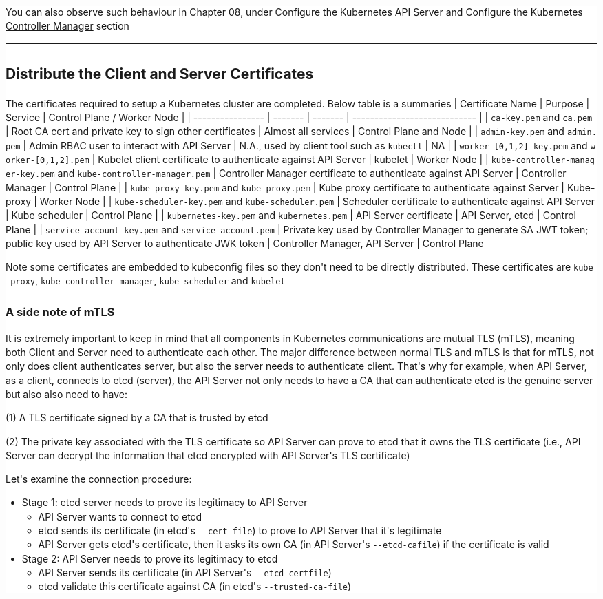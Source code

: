 You can also observe such behaviour in Chapter 08, under [Configure the Kubernetes API Server](https://github.com/prabhatsharma/kubernetes-the-hard-way-aws/blob/master/docs/08-bootstrapping-kubernetes-controllers.md#configure-the-kubernetes-api-server) and [Configure the Kubernetes Controller Manager](https://github.com/prabhatsharma/kubernetes-the-hard-way-aws/blob/master/docs/08-bootstrapping-kubernetes-controllers.md#configure-the-kubernetes-controller-manager) section

---
## Distribute the Client and Server Certificates
The certificates required to setup a Kubernetes cluster are completed. Below table is a summaries
| Certificate Name | Purpose | Service | Control Plane / Worker Node |
| ---------------- | ------- | ------- | ---------------------------- |
| `ca-key.pem` and `ca.pem` | Root CA cert and private key to sign other certificates | Almost all services | Control Plane and Node |
| `admin-key.pem` and `admin.pem` | Admin RBAC user to interact with API Server | N.A., used by client tool such as `kubectl` | NA |
| `worker-[0,1,2]-key.pem` and `worker-[0,1,2].pem` | Kubelet client certificate to authenticate against API Server | kubelet | Worker Node |
| `kube-controller-manager-key.pem` and `kube-controller-manager.pem` | Controller Manager certificate to authenticate against API Server | Controller Manager | Control Plane | 
| `kube-proxy-key.pem` and `kube-proxy.pem` | Kube proxy certificate to authenticate against Server | Kube-proxy | Worker Node |
| `kube-scheduler-key.pem` and `kube-scheduler.pem` | Scheduler certificate to authenticate against API Server | Kube scheduler | Control Plane |
| `kubernetes-key.pem` and `kubernetes.pem` | API Server certificate | API Server, etcd | Control Plane |
| `service-account-key.pem` and `service-account.pem` | Private key used by Controller Manager to generate SA JWT token; public key used by API Server to authenticate JWK token | Controller Manager, API Server | Control Plane

Note some certificates are embedded to kubeconfig files so they don't need to be directly distributed. These certificates are `kube-proxy`, `kube-controller-manager`, `kube-scheduler` and `kubelet`

### A side note of mTLS
It is extremely important to keep in mind that all components in Kubernetes communications are mutual TLS (mTLS), meaning both Client and Server need to authenticate each other. The major difference between normal TLS and mTLS is that for mTLS, not only does client authenticates server, but also the server needs to authenticate client. That's why for example, when API Server, as a client, connects to etcd (server), the API Server not only needs to have a CA that can authenticate etcd is the genuine server but also also need to have:

(1) A TLS certificate signed by a CA that is trusted by etcd

(2) The private key associated with the TLS certificate so API Server can prove to etcd that it owns the TLS certificate (i.e., API Server can decrypt the information that etcd encrypted with API Server's TLS certificate)

Let's examine the connection procedure:
- Stage 1: etcd server needs to prove its legitimacy to API Server
  - API Server wants to connect to etcd
  - etcd sends its certificate (in etcd's `--cert-file`) to prove to API Server that it's legitimate 
  - API Server gets etcd's certificate, then it asks its own CA (in API Server's `--etcd-cafile`) if the certificate is valid
- Stage 2: API Server needs to prove its legitimacy to etcd
  - API Server sends its certificate (in API Server's `--etcd-certfile`)
  - etcd validate this certificate against CA (in etcd's `--trusted-ca-file`)
